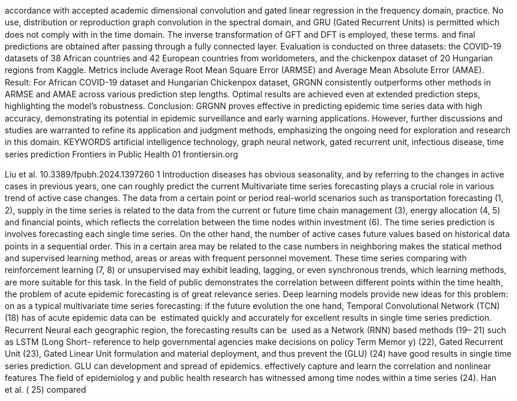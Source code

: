 accordance with accepted academic                     dimensional convolution and gated linear regression in the frequency domain,
practice. No use, distribution or reproduction        graph convolution in the spectral domain, and GRU (Gated Recurrent Units)
is permitted which does not comply with               in the time domain. The inverse transformation of GFT and DFT is employed,
these terms.
                                                      and final predictions are obtained after passing through a fully connected layer.
                                                      Evaluation is conducted on three datasets: the COVID-19 datasets of 38 African
                                                      countries and 42 European countries from worldometers, and the chickenpox
                                                      dataset of 20 Hungarian regions from Kaggle. Metrics include Average Root
                                                      Mean Square Error (ARMSE) and Average Mean Absolute Error (AMAE).
                                                      Result: For African COVID-19 dataset and Hungarian Chickenpox dataset,
                                                      GRGNN consistently outperforms other methods in ARMSE and AMAE across
                                                      various prediction step lengths. Optimal results are achieved even at extended
                                                      prediction steps, highlighting the model’s robustness.
                                                      Conclusion: GRGNN proves effective in predicting epidemic time series data
                                                      with high accuracy, demonstrating its potential in epidemic surveillance and early
                                                      warning applications. However, further discussions and studies are warranted to
                                                      refine its application and judgment methods, emphasizing the ongoing need for
                                                      exploration and research in this domain.
                                                      KEYWORDS
                                                      artificial intelligence technology, graph neural network, gated recurrent unit,
                                                      infectious disease, time series prediction
Frontiers in Public Health                                                   01                                                                frontiersin.org

Liu et al.                                                                                                                               10.3389/fpubh.2024.1397260
1 Introduction                                                                        diseases has obvious seasonality, and by referring to the changes in
                                                                                      active cases in previous years, one can roughly predict the current
    Multivariate time series forecasting plays a crucial role in various              trend of active case changes. The data from a certain point or period
real-world scenarios such as transportation forecasting (1, 2), supply                in the time series is related to the data from the current or future time
chain management (3), energy allocation (4,                 5) and financial          points, which reflects the correlation between the time nodes within
investment (6). The time series prediction is involves forecasting                    each single time series. On the other hand, the number of active cases
future values based on historical data points in a sequential order. This             in a certain area may be related to the case numbers in neighboring
makes the statical method and supervised learning method,                             areas or areas with frequent personnel movement. These time series
comparing with reinforcement learning (7,                8) or unsupervised           may exhibit leading, lagging, or even synchronous trends, which
learning methods, are more suitable for this task. In the field of public             demonstrates the correlation between different points within the time
health, the problem of acute epidemic forecasting is of great relevance               series. Deep learning models provide new ideas for this problem: on
as a typical multivariate time series forecasting: if the future evolution            the one hand, Temporal Convolutional Network (TCN) (18) has
of acute epidemic data can be  estimated quickly and accurately for                   excellent results in single time series prediction. Recurrent Neural
each geographic region, the forecasting results can be     used as a                  Network (RNN) based methods (19–             21) such as LSTM (Long Short-
reference to help governmental agencies make decisions on policy                      Term Memor y) (22), Gated Recurrent Unit (23), Gated Linear Unit
formulation and material deployment, and thus prevent the                             (GLU) (24) have good results in single time series prediction. GLU can
development and spread of epidemics.                                                  effectively capture and learn the correlation and nonlinear features
    The field of epidemiolog y and public health research has witnessed               among time nodes within a time series (24). Han et al. (          25) compared